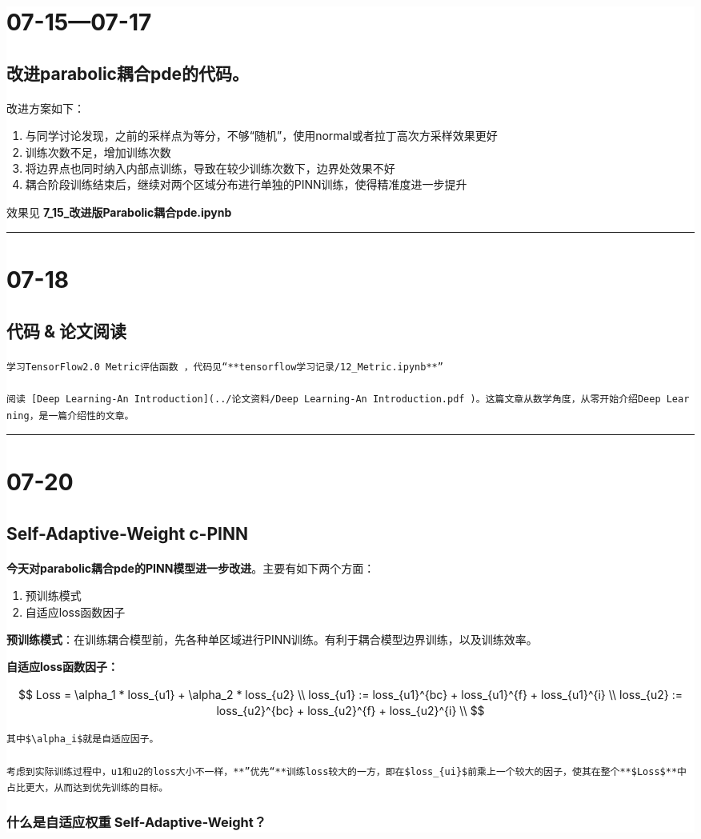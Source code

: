 
# 07-15—07-17

## **改进parabolic耦合pde的代码。**

改进方案如下：

1. 与同学讨论发现，之前的采样点为等分，不够“随机”，使用normal或者拉丁高次方采样效果更好
2. 训练次数不足，增加训练次数
3. 将边界点也同时纳入内部点训练，导致在较少训练次数下，边界处效果不好
4. 耦合阶段训练结束后，继续对两个区域分布进行单独的PINN训练，使得精准度进一步提升

效果见 **7_15_改进版Parabolic耦合pde.ipynb**

---

# 07-18

## 代码 & 论文阅读

    学习TensorFlow2.0 Metric评估函数 ，代码见“**tensorflow学习记录/12_Metric.ipynb**”

    阅读 [Deep Learning-An Introduction](../论文资料/Deep Learning-An Introduction.pdf )。这篇文章从数学角度，从零开始介绍Deep Learning，是一篇介绍性的文章。

---

# 07-20

## Self-Adaptive-Weight c-PINN

**今天对parabolic耦合pde的PINN模型进一步改进**。主要有如下两个方面：

1. 预训练模式
2. 自适应loss函数因子

**预训练模式**：在训练耦合模型前，先各种单区域进行PINN训练。有利于耦合模型边界训练，以及训练效率。

**自适应loss函数因子：**

$$
Loss = \alpha_1 * loss_{u1} + \alpha_2 * loss_{u2} \\
loss_{u1} := loss_{u1}^{bc} + loss_{u1}^{f} + loss_{u1}^{i} \\
loss_{u2} := loss_{u2}^{bc} + loss_{u2}^{f} + loss_{u2}^{i} \\
$$

    其中$\alpha_i$就是自适应因子。

    考虑到实际训练过程中，u1和u2的loss大小不一样，**”优先“**训练loss较大的一方，即在$loss_{ui}$前乘上一个较大的因子，使其在整个**$Loss$**中占比更大，从而达到优先训练的目标。

### **什么是自适应权重 Self-Adaptive-Weight？**
